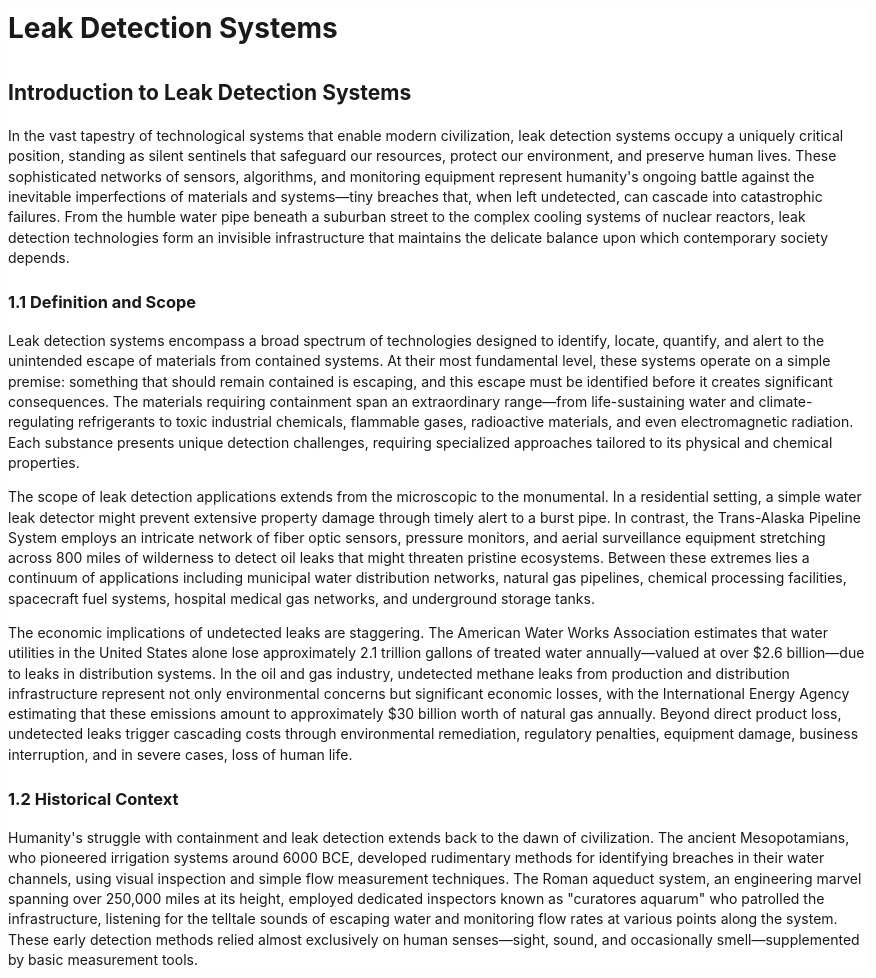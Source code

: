 
# Leak Detection Systems

## Introduction to Leak Detection Systems

In the vast tapestry of technological systems that enable modern civilization, leak detection systems occupy a uniquely critical position, standing as silent sentinels that safeguard our resources, protect our environment, and preserve human lives. These sophisticated networks of sensors, algorithms, and monitoring equipment represent humanity's ongoing battle against the inevitable imperfections of materials and systems—tiny breaches that, when left undetected, can cascade into catastrophic failures. From the humble water pipe beneath a suburban street to the complex cooling systems of nuclear reactors, leak detection technologies form an invisible infrastructure that maintains the delicate balance upon which contemporary society depends.

### 1.1 Definition and Scope

Leak detection systems encompass a broad spectrum of technologies designed to identify, locate, quantify, and alert to the unintended escape of materials from contained systems. At their most fundamental level, these systems operate on a simple premise: something that should remain contained is escaping, and this escape must be identified before it creates significant consequences. The materials requiring containment span an extraordinary range—from life-sustaining water and climate-regulating refrigerants to toxic industrial chemicals, flammable gases, radioactive materials, and even electromagnetic radiation. Each substance presents unique detection challenges, requiring specialized approaches tailored to its physical and chemical properties.

The scope of leak detection applications extends from the microscopic to the monumental. In a residential setting, a simple water leak detector might prevent extensive property damage through timely alert to a burst pipe. In contrast, the Trans-Alaska Pipeline System employs an intricate network of fiber optic sensors, pressure monitors, and aerial surveillance equipment stretching across 800 miles of wilderness to detect oil leaks that might threaten pristine ecosystems. Between these extremes lies a continuum of applications including municipal water distribution networks, natural gas pipelines, chemical processing facilities, spacecraft fuel systems, hospital medical gas networks, and underground storage tanks.

The economic implications of undetected leaks are staggering. The American Water Works Association estimates that water utilities in the United States alone lose approximately 2.1 trillion gallons of treated water annually—valued at over $2.6 billion—due to leaks in distribution systems. In the oil and gas industry, undetected methane leaks from production and distribution infrastructure represent not only environmental concerns but significant economic losses, with the International Energy Agency estimating that these emissions amount to approximately $30 billion worth of natural gas annually. Beyond direct product loss, undetected leaks trigger cascading costs through environmental remediation, regulatory penalties, equipment damage, business interruption, and in severe cases, loss of human life.

### 1.2 Historical Context

Humanity's struggle with containment and leak detection extends back to the dawn of civilization. The ancient Mesopotamians, who pioneered irrigation systems around 6000 BCE, developed rudimentary methods for identifying breaches in their water channels, using visual inspection and simple flow measurement techniques. The Roman aqueduct system, an engineering marvel spanning over 250,000 miles at its height, employed dedicated inspectors known as "curatores aquarum" who patrolled the infrastructure, listening for the telltale sounds of escaping water and monitoring flow rates at various points along the system. These early detection methods relied almost exclusively on human senses—sight, sound, and occasionally smell—supplemented by basic measurement tools.
